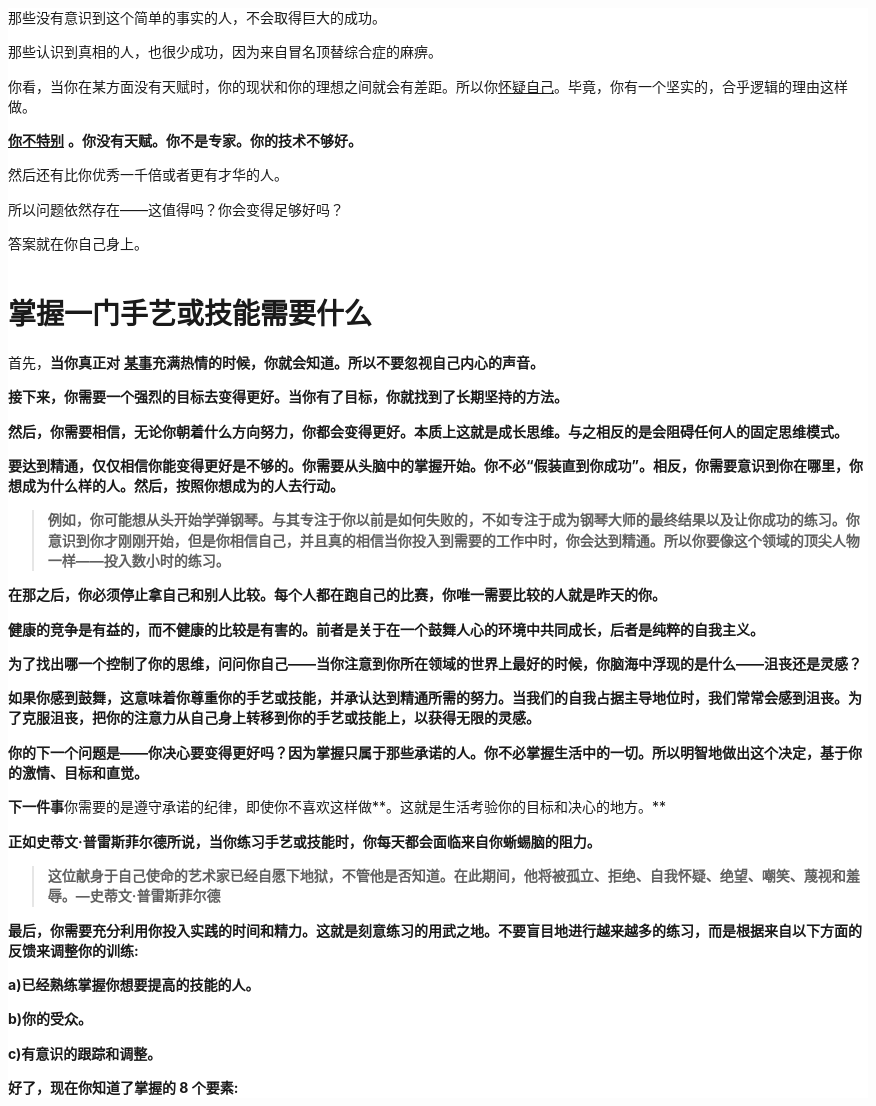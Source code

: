 那些没有意识到这个简单的事实的人，不会取得巨大的成功。

那些认识到真相的人，也很少成功，因为来自冒名顶替综合症的麻痹。

你看，当你在某方面没有天赋时，你的现状和你的理想之间就会有差距。所以你[怀疑自己](https://designepiclife.com/kill-self-doubt/)。毕竟，你有一个坚实的，合乎逻辑的理由这样做。

[**你不特别**](https://designepiclife.com/you-are-not-special/) **。你没有天赋。你不是专家。你的技术不够好。**

然后还有比你优秀一千倍或者更有才华的人。

所以问题依然存在——这值得吗？你会变得足够好吗？

答案就在你自己身上。

# 掌握一门手艺或技能需要什么

首先，**当你真正对** [**某事**](https://designepiclife.com/find-your-passion/)**充满热情的时候，你就会知道。所以不要忽视自己内心的声音。**

**接下来，你需要一个强烈的目标去变得更好。当你有了目标，你就找到了长期坚持的方法。**

**然后，**你需要相信，无论你朝着什么方向努力，你都会变得更好。本质上这就是成长思维。与之相反的是会阻碍任何人的固定思维模式。****

**要达到精通，仅仅相信你能变得更好是不够的。你需要从头脑中的掌握开始。你不必“假装直到你成功”。相反，你需要意识到你在哪里，你想成为什么样的人。然后，按照你想成为的人去行动。**

> **例如，你可能想从头开始学弹钢琴。与其专注于你以前是如何失败的，不如专注于成为钢琴大师的最终结果以及让你成功的练习。你意识到你才刚刚开始，但是你相信自己，并且真的相信当你投入到需要的工作中时，你会达到精通。所以你要像这个领域的顶尖人物一样——投入数小时的练习。**

**在那之后，**你必须停止拿自己和别人比较**。每个人都在跑自己的比赛，你唯一需要比较的人就是昨天的你。**

**健康的竞争是有益的，而不健康的比较是有害的。前者是关于在一个鼓舞人心的环境中共同成长，后者是纯粹的自我主义。**

**为了找出哪一个控制了你的思维，问问你自己——当你注意到你所在领域的世界上最好的时候，你脑海中浮现的是什么——沮丧还是灵感？**

**如果你感到鼓舞，这意味着你尊重你的手艺或技能，并承认达到精通所需的努力。当我们的自我占据主导地位时，我们常常会感到沮丧。为了克服沮丧，把你的注意力从自己身上转移到你的手艺或技能上，以获得无限的灵感。**

**你的下一个问题是——**你决心要变得更好吗？因为掌握只属于那些承诺的人。你不必掌握生活中的一切。所以明智地做出这个决定，基于你的激情、目标和直觉。****

**下一件事**你需要的是遵守承诺的纪律，即使你不喜欢这样做**。这就是生活考验你的目标和决心的地方。**

**正如史蒂文·普雷斯菲尔德所说，当你练习手艺或技能时，你每天都会面临来自你蜥蜴脑的阻力。**

> **这位献身于自己使命的艺术家已经自愿下地狱，不管他是否知道。在此期间，他将被孤立、拒绝、自我怀疑、绝望、嘲笑、蔑视和羞辱。—史蒂文·普雷斯菲尔德**

**最后，你需要充分利用你投入实践的时间和精力。这就是刻意练习的用武之地。不要盲目地进行越来越多的练习，而是根据来自以下方面的反馈来调整你的训练:**

**a)已经熟练掌握你想要提高的技能的人。**

**b)你的受众。**

**c)有意识的跟踪和调整。**

**好了，现在你知道了掌握的 8 个要素:**
